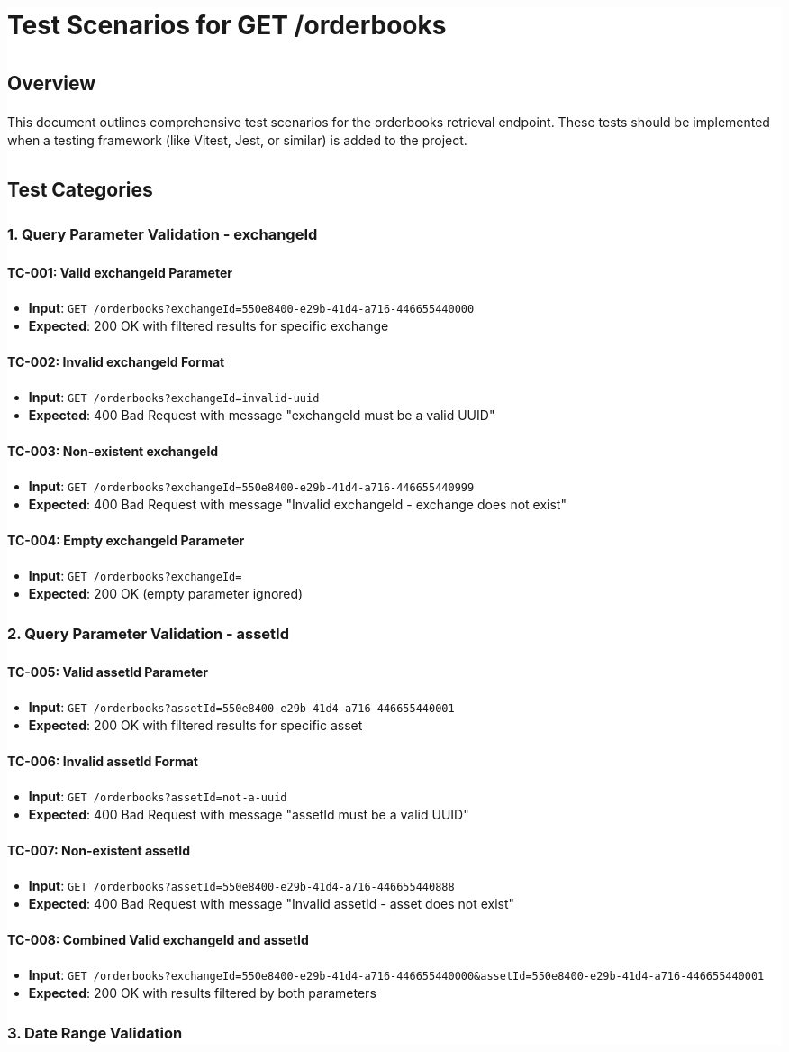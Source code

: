 # Test Scenarios for GET /orderbooks

## Overview
This document outlines comprehensive test scenarios for the orderbooks retrieval endpoint. These tests should be implemented when a testing framework (like Vitest, Jest, or similar) is added to the project.

## Test Categories

### 1. Query Parameter Validation - exchangeId

#### TC-001: Valid exchangeId Parameter
- **Input**: `GET /orderbooks?exchangeId=550e8400-e29b-41d4-a716-446655440000`
- **Expected**: 200 OK with filtered results for specific exchange

#### TC-002: Invalid exchangeId Format
- **Input**: `GET /orderbooks?exchangeId=invalid-uuid`
- **Expected**: 400 Bad Request with message "exchangeId must be a valid UUID"

#### TC-003: Non-existent exchangeId
- **Input**: `GET /orderbooks?exchangeId=550e8400-e29b-41d4-a716-446655440999`
- **Expected**: 400 Bad Request with message "Invalid exchangeId - exchange does not exist"

#### TC-004: Empty exchangeId Parameter
- **Input**: `GET /orderbooks?exchangeId=`
- **Expected**: 200 OK (empty parameter ignored)

### 2. Query Parameter Validation - assetId

#### TC-005: Valid assetId Parameter
- **Input**: `GET /orderbooks?assetId=550e8400-e29b-41d4-a716-446655440001`
- **Expected**: 200 OK with filtered results for specific asset

#### TC-006: Invalid assetId Format
- **Input**: `GET /orderbooks?assetId=not-a-uuid`
- **Expected**: 400 Bad Request with message "assetId must be a valid UUID"

#### TC-007: Non-existent assetId
- **Input**: `GET /orderbooks?assetId=550e8400-e29b-41d4-a716-446655440888`
- **Expected**: 400 Bad Request with message "Invalid assetId - asset does not exist"

#### TC-008: Combined Valid exchangeId and assetId
- **Input**: `GET /orderbooks?exchangeId=550e8400-e29b-41d4-a716-446655440000&assetId=550e8400-e29b-41d4-a716-446655440001`
- **Expected**: 200 OK with results filtered by both parameters

### 3. Date Range Validation
